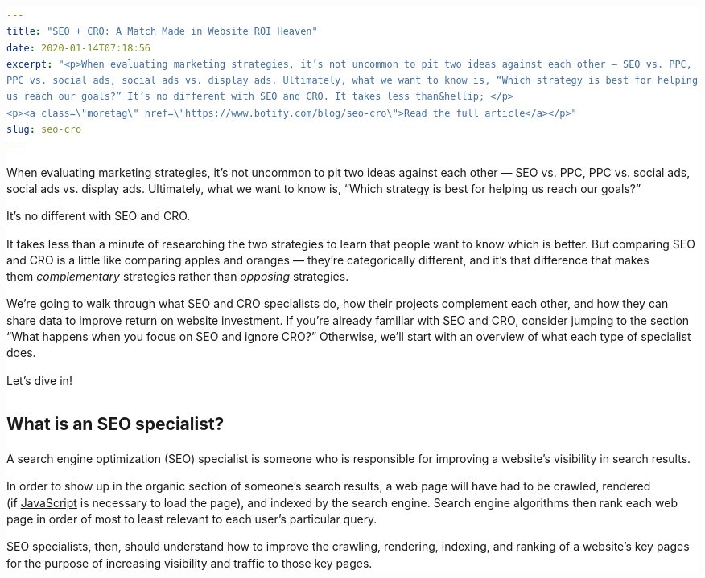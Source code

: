 ```yaml
---
title: "SEO + CRO: A Match Made in Website ROI Heaven"
date: 2020-01-14T07:18:56
excerpt: "<p>When evaluating marketing strategies, it’s not uncommon to pit two ideas against each other — SEO vs. PPC, PPC vs. social ads, social ads vs. display ads. Ultimately, what we want to know is, “Which strategy is best for helping us reach our goals?” It’s no different with SEO and CRO. It takes less than&hellip; </p>
<p><a class=\"moretag\" href=\"https://www.botify.com/blog/seo-cro\">Read the full article</a></p>"
slug: seo-cro
---
```



<p>When evaluating marketing strategies, it’s not uncommon to pit two ideas against each other — SEO vs. PPC, PPC vs. social ads, social ads vs. display ads. Ultimately, what we want to know is, “Which strategy is best for helping us reach our goals?”</p>



<p>It’s no different with SEO and CRO.</p>



<p>It takes less than a minute of researching the two strategies to learn that people want to know which is better. But comparing SEO and CRO is a little like comparing apples and oranges — they’re categorically different, and it’s that difference that makes them&nbsp;<em>complementary</em>&nbsp;strategies rather than&nbsp;<em>opposing</em>&nbsp;strategies.</p>



<p>We’re going to walk through what SEO and CRO specialists do, how their projects complement each other, and how they can share data to improve return on website investment. If you’re already familiar with SEO and CRO, consider jumping to the section “What happens when you focus on SEO and ignore CRO?” Otherwise, we’ll start with an overview of what each type of specialist does.</p>



<p>Let’s dive in!</p>



<h2 class="wp-block-heading" id="what-is-an-seo-specialist-">What is an SEO specialist?</h2>



<p>A search engine optimization (SEO) specialist is someone who is responsible for improving a website’s visibility in search results.</p>



<p>In order to show up in the organic section of someone’s search results, a web page will have had to be crawled, rendered (if&nbsp;<a href="https://www.botify.com/blog/javascript-for-seos" target="_blank" rel="noreferrer noopener" aria-label=" (opens in a new tab)">JavaScript</a>&nbsp;is necessary to load the page), and indexed by the search engine. Search engine algorithms then rank each web page in order of most to least relevant to each user’s particular query.</p>



<p>SEO specialists, then, should understand how to improve the crawling, rendering, indexing, and ranking of a website’s key pages for the purpose of increasing visibility and traffic to those key pages.</p>
